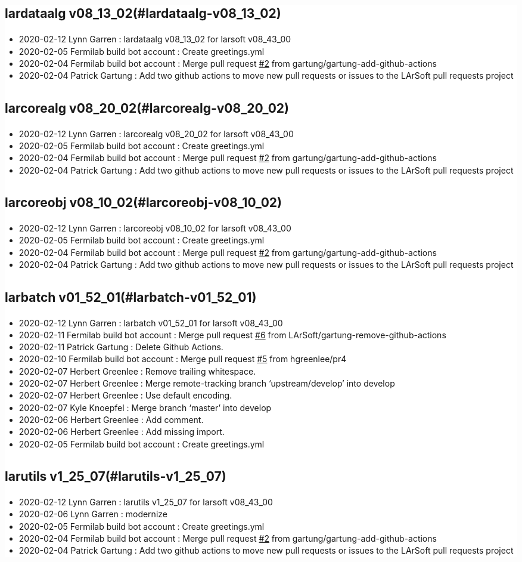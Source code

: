 lardataalg v08\_13\_02(#lardataalg-v08_13_02)
------------------------------------------------

-   2020-02-12 Lynn Garren : lardataalg v08\_13\_02 for larsoft v08\_43\_00
-   2020-02-05 Fermilab build bot account : Create greetings.yml
-   2020-02-04 Fermilab build bot account : Merge pull request [\#2](/redmine/issues/2 "Bug: Self signed cert on website (Closed)") from gartung/gartung-add-github-actions
-   2020-02-04 Patrick Gartung : Add two github actions to move new pull requests or issues to the LArSoft pull requests project

larcorealg v08\_20\_02(#larcorealg-v08_20_02)
------------------------------------------------

-   2020-02-12 Lynn Garren : larcorealg v08\_20\_02 for larsoft v08\_43\_00
-   2020-02-05 Fermilab build bot account : Create greetings.yml
-   2020-02-04 Fermilab build bot account : Merge pull request [\#2](/redmine/issues/2 "Bug: Self signed cert on website (Closed)") from gartung/gartung-add-github-actions
-   2020-02-04 Patrick Gartung : Add two github actions to move new pull requests or issues to the LArSoft pull requests project

larcoreobj v08\_10\_02(#larcoreobj-v08_10_02)
------------------------------------------------

-   2020-02-12 Lynn Garren : larcoreobj v08\_10\_02 for larsoft v08\_43\_00
-   2020-02-05 Fermilab build bot account : Create greetings.yml
-   2020-02-04 Fermilab build bot account : Merge pull request [\#2](/redmine/issues/2 "Bug: Self signed cert on website (Closed)") from gartung/gartung-add-github-actions
-   2020-02-04 Patrick Gartung : Add two github actions to move new pull requests or issues to the LArSoft pull requests project

larbatch v01\_52\_01(#larbatch-v01_52_01)
--------------------------------------------

-   2020-02-12 Lynn Garren : larbatch v01\_52\_01 for larsoft v08\_43\_00
-   2020-02-11 Fermilab build bot account : Merge pull request [\#6](/redmine/issues/6 "Feature: Non-KCA Remediation (New)") from LArSoft/gartung-remove-github-actions
-   2020-02-11 Patrick Gartung : Delete Github Actions.
-   2020-02-10 Fermilab build bot account : Merge pull request [\#5](/redmine/issues/5 "Feature: NIMROD extended to Accelerator Division (New)") from hgreenlee/pr4
-   2020-02-07 Herbert Greenlee : Remove trailing whitespace.
-   2020-02-07 Herbert Greenlee : Merge remote-tracking branch ‘upstream/develop’ into develop
-   2020-02-07 Herbert Greenlee : Use default encoding.
-   2020-02-07 Kyle Knoepfel : Merge branch ‘master’ into develop
-   2020-02-06 Herbert Greenlee : Add comment.
-   2020-02-06 Herbert Greenlee : Add missing import.
-   2020-02-05 Fermilab build bot account : Create greetings.yml

larutils v1\_25\_07(#larutils-v1_25_07)
------------------------------------------

-   2020-02-12 Lynn Garren : larutils v1\_25\_07 for larsoft v08\_43\_00
-   2020-02-06 Lynn Garren : modernize
-   2020-02-05 Fermilab build bot account : Create greetings.yml
-   2020-02-04 Fermilab build bot account : Merge pull request [\#2](/redmine/issues/2 "Bug: Self signed cert on website (Closed)") from gartung/gartung-add-github-actions
-   2020-02-04 Patrick Gartung : Add two github actions to move new pull requests or issues to the LArSoft pull requests project
